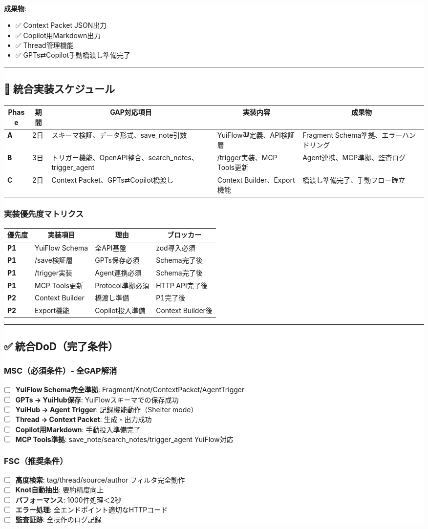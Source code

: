 **成果物**:
- ✅ Context Packet JSON出力
- ✅ Copilot用Markdown出力
- ✅ Thread管理機能
- ✅ GPTs⇄Copilot手動橋渡し準備完了

---

## 📅 統合実装スケジュール

| Phase | 期間 | GAP対応項目 | 実装内容 | 成果物 |
|-------|------|-------------|----------|--------|
| **A** | 2日 | スキーマ検証、データ形式、save_note引数 | YuiFlow型定義、API検証層 | Fragment Schema準拠、エラーハンドリング |
| **B** | 3日 | トリガー機能、OpenAPI整合、search_notes、trigger_agent | /trigger実装、MCP Tools更新 | Agent連携、MCP準拠、監査ログ |
| **C** | 2日 | Context Packet、GPTs⇄Copilot橋渡し | Context Builder、Export機能 | 橋渡し準備完了、手動フロー確立 |

### 実装優先度マトリクス

| 優先度 | 実装項目 | 理由 | ブロッカー |
|--------|----------|------|-----------|
| **P1** | YuiFlow Schema | 全API基盤 | zod導入必須 |
| **P1** | /save検証層 | GPTs保存必須 | Schema完了後 |
| **P1** | /trigger実装 | Agent連携必須 | Schema完了後 |
| **P1** | MCP Tools更新 | Protocol準拠必須 | HTTP API完了後 |
| **P2** | Context Builder | 橋渡し準備 | P1完了後 |
| **P2** | Export機能 | Copilot投入準備 | Context Builder後 |

---

## ✅ 統合DoD（完了条件）

### MSC（必須条件）- 全GAP解消
- [ ] **YuiFlow Schema完全準拠**: Fragment/Knot/ContextPacket/AgentTrigger
- [ ] **GPTs → YuiHub保存**: YuiFlowスキーマでの保存成功
- [ ] **YuiHub → Agent Trigger**: 記録機能動作（Shelter mode）
- [ ] **Thread → Context Packet**: 生成・出力成功
- [ ] **Copilot用Markdown**: 手動投入準備完了
- [ ] **MCP Tools準拠**: save_note/search_notes/trigger_agent YuiFlow対応

### FSC（推奨条件）
- [ ] **高度検索**: tag/thread/source/author フィルタ完全動作
- [ ] **Knot自動抽出**: 要約精度向上
- [ ] **パフォーマンス**: 1000件処理＜2秒
- [ ] **エラー処理**: 全エンドポイント適切なHTTPコード
- [ ] **監査証跡**: 全操作のログ記録
